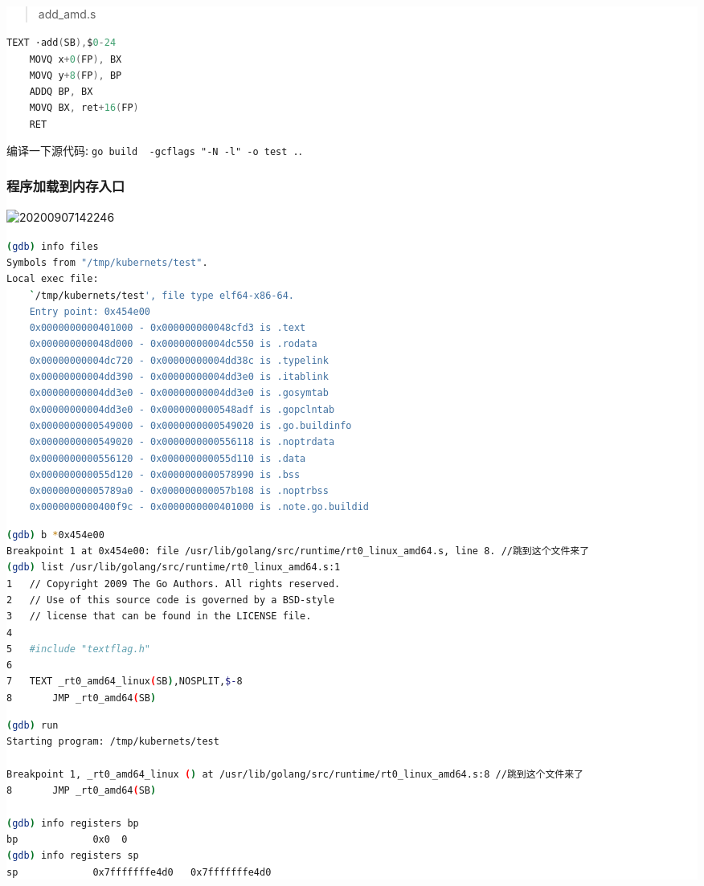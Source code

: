 > add_amd.s

```go
TEXT ·add(SB),$0-24
	MOVQ x+0(FP), BX
	MOVQ y+8(FP), BP
	ADDQ BP, BX
	MOVQ BX, ret+16(FP)
	RET
```

编译一下源代码: ```go build  -gcflags "-N -l" -o test .```.


### 程序加载到内存入口

![20200907142246](https://raw.githubusercontent.com/zput/myPicLib/master/zput.github.io/20200907142246.png)

```sh
(gdb) info files
Symbols from "/tmp/kubernets/test".
Local exec file:
	`/tmp/kubernets/test', file type elf64-x86-64.
	Entry point: 0x454e00
	0x0000000000401000 - 0x000000000048cfd3 is .text
	0x000000000048d000 - 0x00000000004dc550 is .rodata
	0x00000000004dc720 - 0x00000000004dd38c is .typelink
	0x00000000004dd390 - 0x00000000004dd3e0 is .itablink
	0x00000000004dd3e0 - 0x00000000004dd3e0 is .gosymtab
	0x00000000004dd3e0 - 0x0000000000548adf is .gopclntab
	0x0000000000549000 - 0x0000000000549020 is .go.buildinfo
	0x0000000000549020 - 0x0000000000556118 is .noptrdata
	0x0000000000556120 - 0x000000000055d110 is .data
	0x000000000055d120 - 0x0000000000578990 is .bss
	0x00000000005789a0 - 0x000000000057b108 is .noptrbss
	0x0000000000400f9c - 0x0000000000401000 is .note.go.buildid
```

```sh
(gdb) b *0x454e00
Breakpoint 1 at 0x454e00: file /usr/lib/golang/src/runtime/rt0_linux_amd64.s, line 8. //跳到这个文件来了
(gdb) list /usr/lib/golang/src/runtime/rt0_linux_amd64.s:1
1	// Copyright 2009 The Go Authors. All rights reserved.
2	// Use of this source code is governed by a BSD-style
3	// license that can be found in the LICENSE file.
4
5	#include "textflag.h"
6
7	TEXT _rt0_amd64_linux(SB),NOSPLIT,$-8
8		JMP	_rt0_amd64(SB)
```

```sh
(gdb) run
Starting program: /tmp/kubernets/test

Breakpoint 1, _rt0_amd64_linux () at /usr/lib/golang/src/runtime/rt0_linux_amd64.s:8 //跳到这个文件来了
8		JMP	_rt0_amd64(SB)

(gdb) info registers bp
bp             0x0	0
(gdb) info registers sp
sp             0x7fffffffe4d0	0x7fffffffe4d0
```
